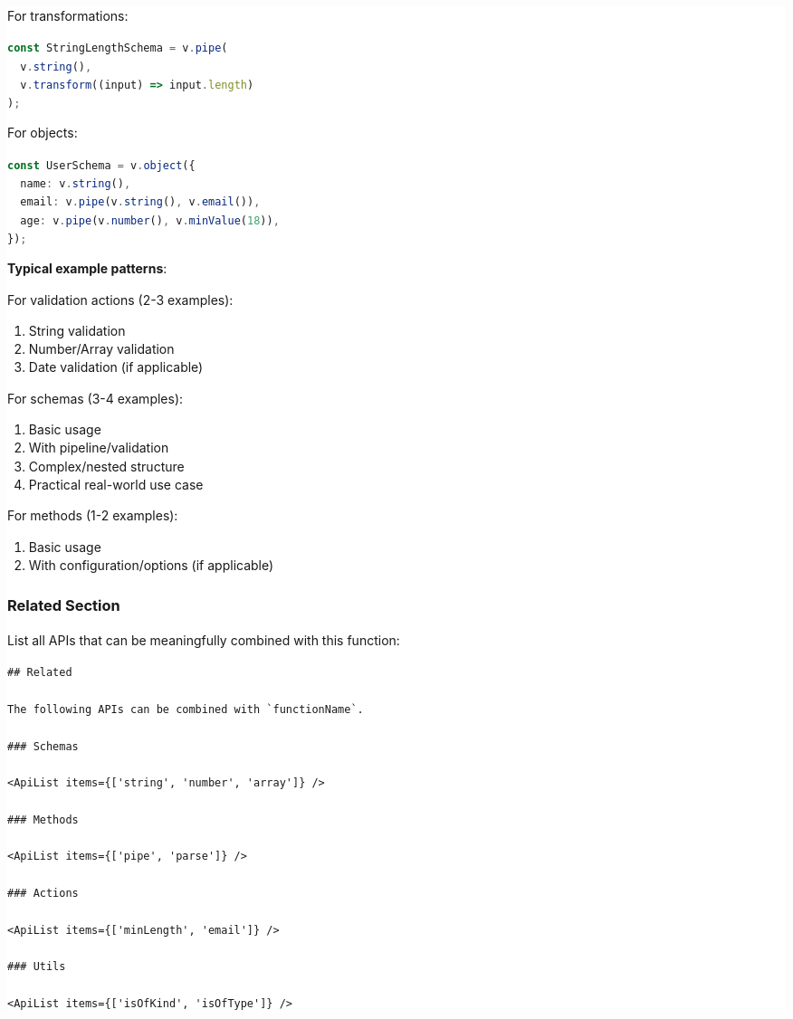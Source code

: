 For transformations:

```typescript
const StringLengthSchema = v.pipe(
  v.string(),
  v.transform((input) => input.length)
);
```

For objects:

```typescript
const UserSchema = v.object({
  name: v.string(),
  email: v.pipe(v.string(), v.email()),
  age: v.pipe(v.number(), v.minValue(18)),
});
```

**Typical example patterns**:

For validation actions (2-3 examples):

1. String validation
2. Number/Array validation
3. Date validation (if applicable)

For schemas (3-4 examples):

1. Basic usage
2. With pipeline/validation
3. Complex/nested structure
4. Practical real-world use case

For methods (1-2 examples):

1. Basic usage
2. With configuration/options (if applicable)

### Related Section

List all APIs that can be meaningfully combined with this function:

```mdx
## Related

The following APIs can be combined with `functionName`.

### Schemas

<ApiList items={['string', 'number', 'array']} />

### Methods

<ApiList items={['pipe', 'parse']} />

### Actions

<ApiList items={['minLength', 'email']} />

### Utils

<ApiList items={['isOfKind', 'isOfType']} />
```
